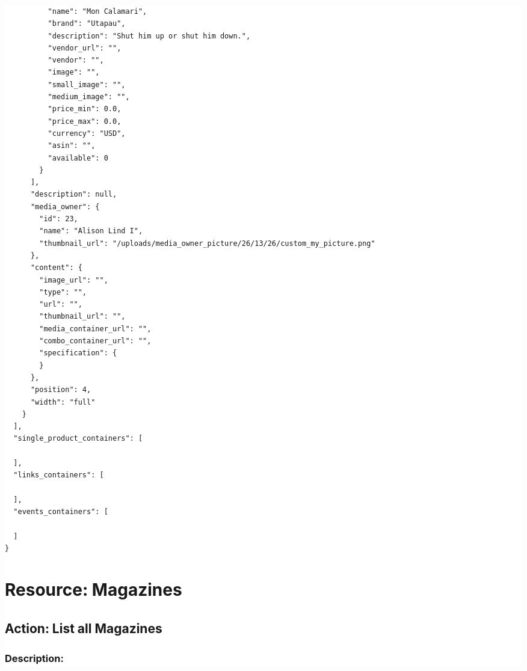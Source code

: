               "name": "Mon Calamari",
              "brand": "Utapau",
              "description": "Shut him up or shut him down.",
              "vendor_url": "",
              "vendor": "",
              "image": "",
              "small_image": "",
              "medium_image": "",
              "price_min": 0.0,
              "price_max": 0.0,
              "currency": "USD",
              "asin": "",
              "available": 0
            }
          ],
          "description": null,
          "media_owner": {
            "id": 23,
            "name": "Alison Lind I",
            "thumbnail_url": "/uploads/media_owner_picture/26/13/26/custom_my_picture.png"
          },
          "content": {
            "image_url": "",
            "type": "",
            "url": "",
            "thumbnail_url": "",
            "media_container_url": "",
            "combo_container_url": "",
            "specification": {
            }
          },
          "position": 4,
          "width": "full"
        }
      ],
      "single_product_containers": [
    
      ],
      "links_containers": [
    
      ],
      "events_containers": [
    
      ]
    }

# Resource: Magazines

## Action: List all Magazines

### Description:
